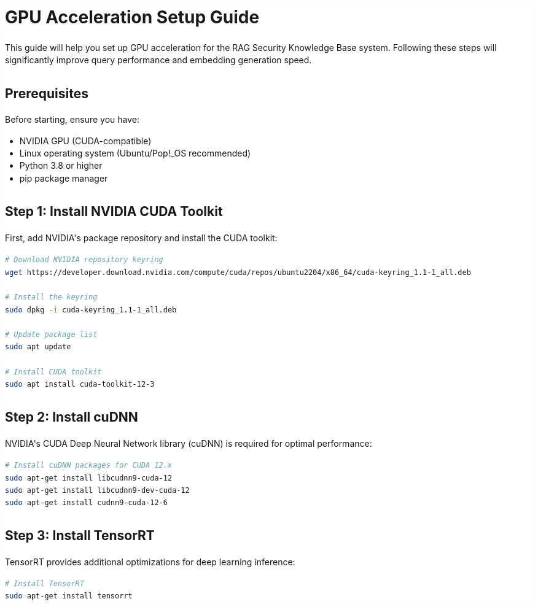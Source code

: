 # GPU Acceleration Setup Guide

This guide will help you set up GPU acceleration for the RAG Security Knowledge Base system. Following these steps will significantly improve query performance and embedding generation speed.

## Prerequisites

Before starting, ensure you have:
- NVIDIA GPU (CUDA-compatible)
- Linux operating system (Ubuntu/Pop!_OS recommended)
- Python 3.8 or higher
- pip package manager

## Step 1: Install NVIDIA CUDA Toolkit

First, add NVIDIA's package repository and install the CUDA toolkit:

```bash
# Download NVIDIA repository keyring
wget https://developer.download.nvidia.com/compute/cuda/repos/ubuntu2204/x86_64/cuda-keyring_1.1-1_all.deb

# Install the keyring
sudo dpkg -i cuda-keyring_1.1-1_all.deb

# Update package list
sudo apt update

# Install CUDA toolkit
sudo apt install cuda-toolkit-12-3
```

## Step 2: Install cuDNN

NVIDIA's CUDA Deep Neural Network library (cuDNN) is required for optimal performance:

```bash
# Install cuDNN packages for CUDA 12.x
sudo apt-get install libcudnn9-cuda-12
sudo apt-get install libcudnn9-dev-cuda-12
sudo apt-get install cudnn9-cuda-12-6
```

## Step 3: Install TensorRT

TensorRT provides additional optimizations for deep learning inference:

```bash
# Install TensorRT
sudo apt-get install tensorrt
```
